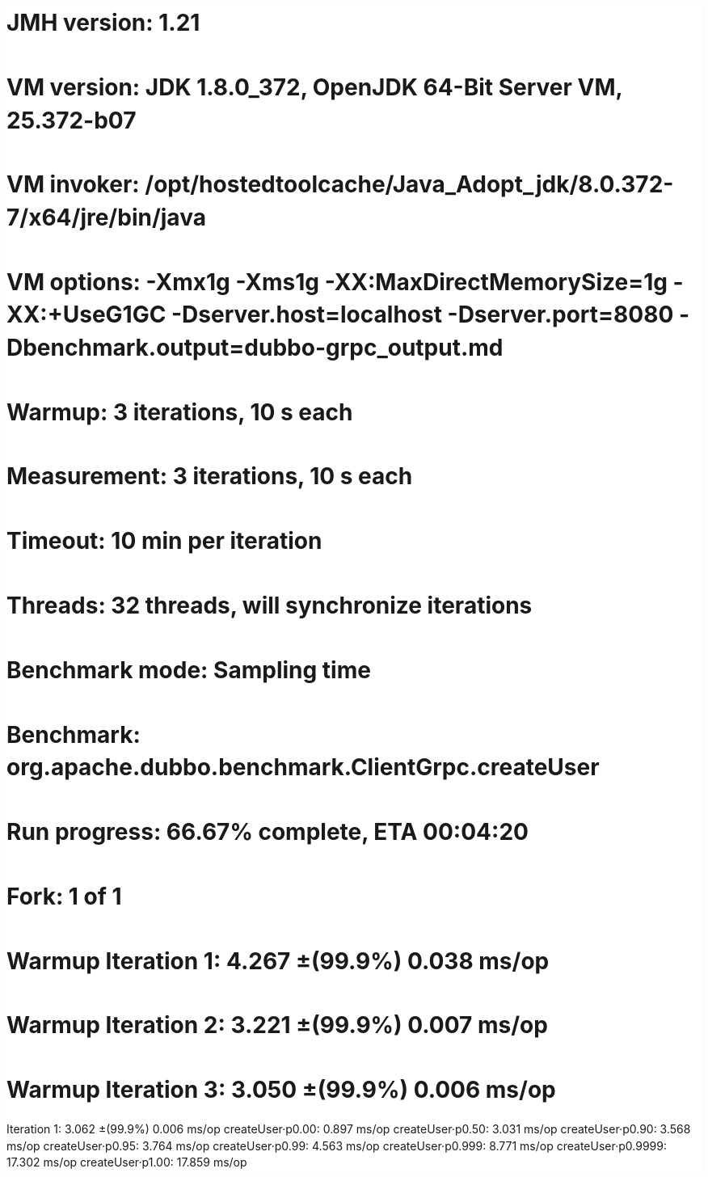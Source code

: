
# JMH version: 1.21
# VM version: JDK 1.8.0_372, OpenJDK 64-Bit Server VM, 25.372-b07
# VM invoker: /opt/hostedtoolcache/Java_Adopt_jdk/8.0.372-7/x64/jre/bin/java
# VM options: -Xmx1g -Xms1g -XX:MaxDirectMemorySize=1g -XX:+UseG1GC -Dserver.host=localhost -Dserver.port=8080 -Dbenchmark.output=dubbo-grpc_output.md
# Warmup: 3 iterations, 10 s each
# Measurement: 3 iterations, 10 s each
# Timeout: 10 min per iteration
# Threads: 32 threads, will synchronize iterations
# Benchmark mode: Sampling time
# Benchmark: org.apache.dubbo.benchmark.ClientGrpc.createUser

# Run progress: 66.67% complete, ETA 00:04:20
# Fork: 1 of 1
# Warmup Iteration   1: 4.267 ±(99.9%) 0.038 ms/op
# Warmup Iteration   2: 3.221 ±(99.9%) 0.007 ms/op
# Warmup Iteration   3: 3.050 ±(99.9%) 0.006 ms/op
Iteration   1: 3.062 ±(99.9%) 0.006 ms/op
                 createUser·p0.00:   0.897 ms/op
                 createUser·p0.50:   3.031 ms/op
                 createUser·p0.90:   3.568 ms/op
                 createUser·p0.95:   3.764 ms/op
                 createUser·p0.99:   4.563 ms/op
                 createUser·p0.999:  8.771 ms/op
                 createUser·p0.9999: 17.302 ms/op
                 createUser·p1.00:   17.859 ms/op
